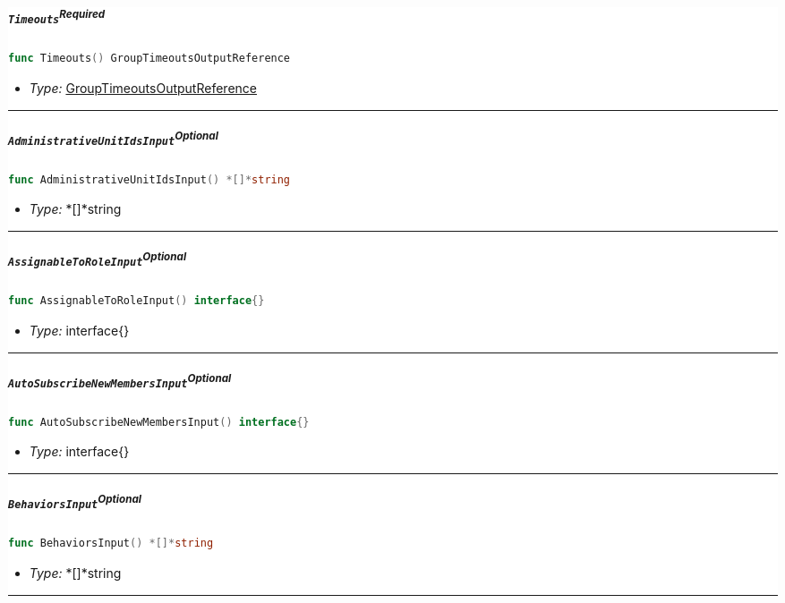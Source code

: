 ##### `Timeouts`<sup>Required</sup> <a name="Timeouts" id="@cdktf/provider-azuread.group.Group.property.timeouts"></a>

```go
func Timeouts() GroupTimeoutsOutputReference
```

- *Type:* <a href="#@cdktf/provider-azuread.group.GroupTimeoutsOutputReference">GroupTimeoutsOutputReference</a>

---

##### `AdministrativeUnitIdsInput`<sup>Optional</sup> <a name="AdministrativeUnitIdsInput" id="@cdktf/provider-azuread.group.Group.property.administrativeUnitIdsInput"></a>

```go
func AdministrativeUnitIdsInput() *[]*string
```

- *Type:* *[]*string

---

##### `AssignableToRoleInput`<sup>Optional</sup> <a name="AssignableToRoleInput" id="@cdktf/provider-azuread.group.Group.property.assignableToRoleInput"></a>

```go
func AssignableToRoleInput() interface{}
```

- *Type:* interface{}

---

##### `AutoSubscribeNewMembersInput`<sup>Optional</sup> <a name="AutoSubscribeNewMembersInput" id="@cdktf/provider-azuread.group.Group.property.autoSubscribeNewMembersInput"></a>

```go
func AutoSubscribeNewMembersInput() interface{}
```

- *Type:* interface{}

---

##### `BehaviorsInput`<sup>Optional</sup> <a name="BehaviorsInput" id="@cdktf/provider-azuread.group.Group.property.behaviorsInput"></a>

```go
func BehaviorsInput() *[]*string
```

- *Type:* *[]*string

---
